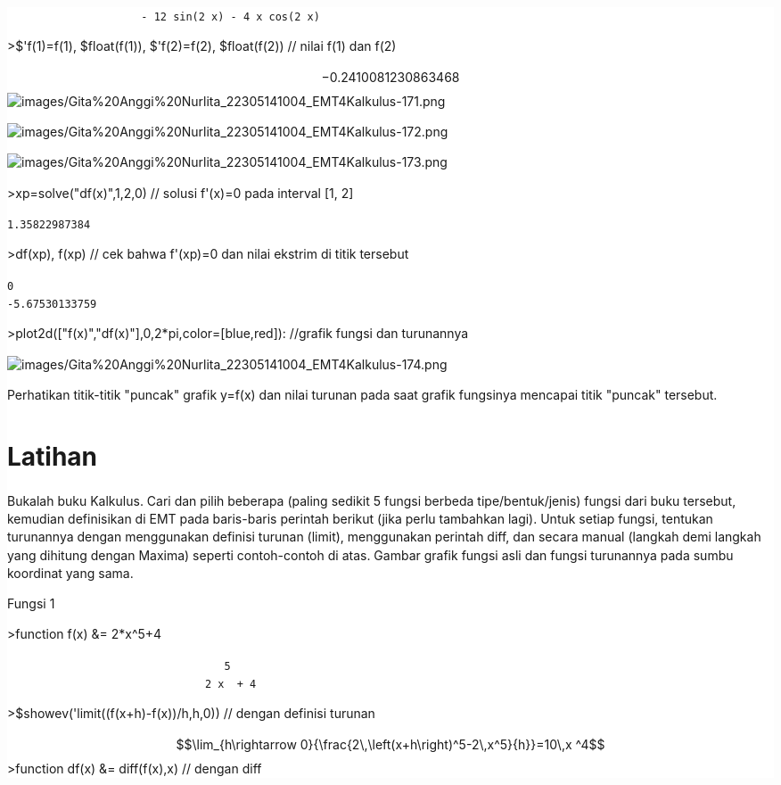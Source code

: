 
    
                         - 12 sin(2 x) - 4 x cos(2 x)
    

\>$'f(1)=f(1), $float(f(1)), $'f(2)=f(2), $float(f(2)) // nilai f(1) dan f(2)


$$-0.2410081230863468$$![images/Gita%20Anggi%20Nurlita_22305141004_EMT4Kalkulus-171.png](images/Gita%20Anggi%20Nurlita_22305141004_EMT4Kalkulus-171.png)

![images/Gita%20Anggi%20Nurlita_22305141004_EMT4Kalkulus-172.png](images/Gita%20Anggi%20Nurlita_22305141004_EMT4Kalkulus-172.png)

![images/Gita%20Anggi%20Nurlita_22305141004_EMT4Kalkulus-173.png](images/Gita%20Anggi%20Nurlita_22305141004_EMT4Kalkulus-173.png)

\>xp=solve("df(x)",1,2,0) // solusi f'(x)=0 pada interval [1, 2]


    1.35822987384

\>df(xp), f(xp) // cek bahwa f'(xp)=0 dan nilai ekstrim di titik tersebut


    0
    -5.67530133759

\>plot2d(["f(x)","df(x)"],0,2\*pi,color=[blue,red]): //grafik fungsi dan turunannya


![images/Gita%20Anggi%20Nurlita_22305141004_EMT4Kalkulus-174.png](images/Gita%20Anggi%20Nurlita_22305141004_EMT4Kalkulus-174.png)

Perhatikan titik-titik "puncak" grafik y=f(x) dan nilai turunan pada
saat grafik fungsinya mencapai titik "puncak" tersebut.


# Latihan

Bukalah buku Kalkulus. Cari dan pilih beberapa (paling sedikit 5
fungsi berbeda tipe/bentuk/jenis) fungsi dari buku tersebut, kemudian
definisikan di EMT pada baris-baris perintah berikut (jika perlu
tambahkan lagi). Untuk setiap fungsi, tentukan turunannya dengan
menggunakan definisi turunan (limit), menggunakan perintah diff, dan
secara manual (langkah demi langkah yang dihitung dengan Maxima)
seperti contoh-contoh di atas. Gambar grafik fungsi asli dan fungsi
turunannya pada sumbu koordinat yang sama.


Fungsi 1


\>function f(x) &= 2\*x^5+4


    
                                      5
                                   2 x  + 4
    

\>$showev('limit((f(x+h)-f(x))/h,h,0)) // dengan definisi turunan


$$\lim_{h\rightarrow 0}{\frac{2\,\left(x+h\right)^5-2\,x^5}{h}}=10\,x  ^4$$\>function df(x) &= diff(f(x),x) // dengan diff
